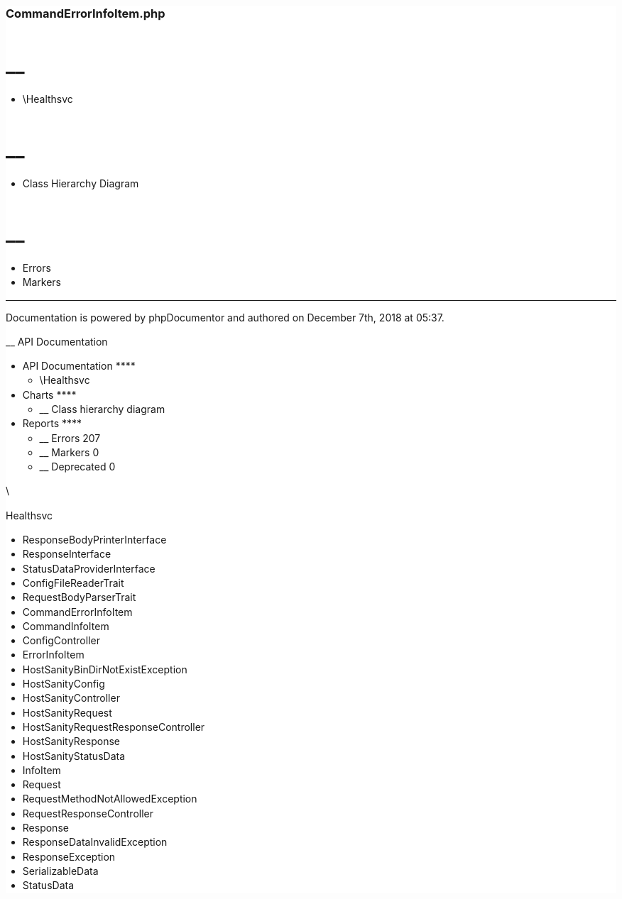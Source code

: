 ### CommandErrorInfoItem.php

# __

  * \Healthsvc

# __

  * Class Hierarchy Diagram

# __

  * Errors
  * Markers

* * *

Documentation is powered by phpDocumentor  and authored on December 7th, 2018
at 05:37.

__ API Documentation

  * API Documentation ****
    * \Healthsvc
  * Charts ****
    * __ Class hierarchy diagram 
  * Reports ****
    * __ Errors 207
    * __ Markers 0
    * __ Deprecated 0

\

Healthsvc

  * ResponseBodyPrinterInterface
  * ResponseInterface
  * StatusDataProviderInterface
  * ConfigFileReaderTrait
  * RequestBodyParserTrait
  * CommandErrorInfoItem
  * CommandInfoItem
  * ConfigController
  * ErrorInfoItem
  * HostSanityBinDirNotExistException
  * HostSanityConfig
  * HostSanityController
  * HostSanityRequest
  * HostSanityRequestResponseController
  * HostSanityResponse
  * HostSanityStatusData
  * InfoItem
  * Request
  * RequestMethodNotAllowedException
  * RequestResponseController
  * Response
  * ResponseDataInvalidException
  * ResponseException
  * SerializableData
  * StatusData
